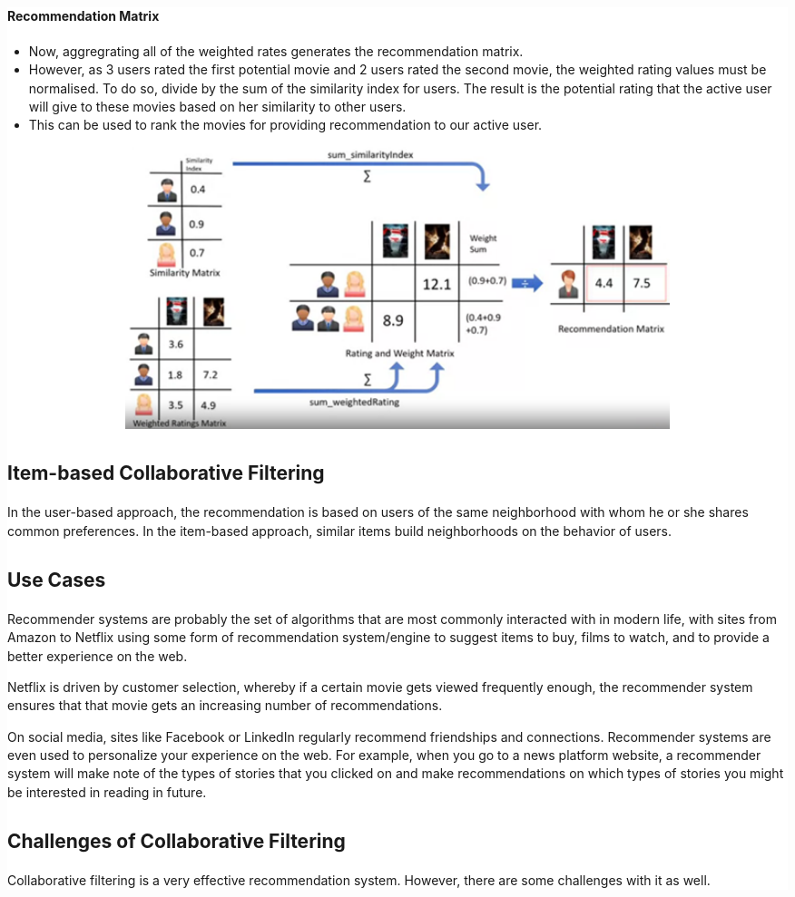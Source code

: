 
#### Recommendation Matrix
- Now, aggregrating all of the weighted rates generates the recommendation matrix. 
- However, as 3 users rated the first potential movie and 2 users rated the second movie, the weighted rating values must be normalised. To do so, divide by the sum of the similarity index for users. The result is the potential rating that the active user will give to these movies based on her similarity to other users. 
- This can be used to rank the movies for providing recommendation to our active user.
<p align="center">
  <img src="../Images/recommendation_matrix.png" width="600">
</p>


 

## Item-based Collaborative Filtering
In the user-based approach, the recommendation is based on users of the same neighborhood with whom he or she shares common preferences. In the item-based approach, similar items build neighborhoods on the behavior of users.

## Use Cases
Recommender systems are probably the set of algorithms that are most commonly interacted with in modern life, with sites from Amazon to Netflix using some form of recommendation system/engine to suggest items to buy, films to watch, and to provide a better experience on the web.

Netflix is driven by customer selection, whereby if a certain movie gets viewed frequently enough, the recommender system ensures that that movie gets an increasing number of recommendations.

On social media, sites like Facebook or LinkedIn regularly recommend friendships and connections. Recommender systems are even used to personalize your experience on the web. For example, when you go to a news platform website, a recommender system will make note of the types of stories that you clicked on and make recommendations on which types of stories you might be interested in reading in future. 

## Challenges of Collaborative Filtering
Collaborative filtering is a very effective recommendation system. However, there are some challenges with it as well. 
